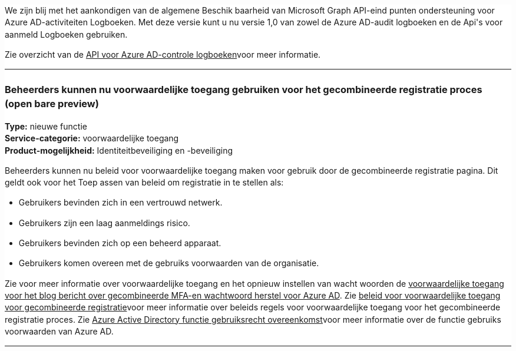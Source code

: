 We zijn blij met het aankondigen van de algemene Beschik baarheid van Microsoft Graph API-eind punten ondersteuning voor Azure AD-activiteiten Logboeken. Met deze versie kunt u nu versie 1,0 van zowel de Azure AD-audit logboeken en de Api's voor aanmeld Logboeken gebruiken.

Zie overzicht van de [API voor Azure AD-controle logboeken](https://docs.microsoft.com/graph/api/resources/azure-ad-auditlog-overview?view=graph-rest-1.0)voor meer informatie.

---

### <a name="administrators-can-now-use-conditional-access-for-the-combined-registration-process-public-preview"></a>Beheerders kunnen nu voorwaardelijke toegang gebruiken voor het gecombineerde registratie proces (open bare preview)

**Type:** nieuwe functie  
**Service-categorie:** voorwaardelijke toegang  
**Product-mogelijkheid:** Identiteitbeveiliging en -beveiliging  

Beheerders kunnen nu beleid voor voorwaardelijke toegang maken voor gebruik door de gecombineerde registratie pagina. Dit geldt ook voor het Toep assen van beleid om registratie in te stellen als:

- Gebruikers bevinden zich in een vertrouwd netwerk.

- Gebruikers zijn een laag aanmeldings risico.

- Gebruikers bevinden zich op een beheerd apparaat.

- Gebruikers komen overeen met de gebruiks voorwaarden van de organisatie.

Zie voor meer informatie over voorwaardelijke toegang en het opnieuw instellen van wacht woorden de [voorwaardelijke toegang voor het blog bericht over gecombineerde MFA-en wachtwoord herstel voor Azure AD](https://techcommunity.microsoft.com/t5/Azure-Active-Directory-Identity/Conditional-access-for-the-Azure-AD-combined-MFA-and-password/ba-p/566348). Zie [beleid voor voorwaardelijke toegang voor gecombineerde registratie](https://docs.microsoft.com/azure/active-directory/authentication/howto-registration-mfa-sspr-combined#conditional-access-policies-for-combined-registration)voor meer informatie over beleids regels voor voorwaardelijke toegang voor het gecombineerde registratie proces. Zie [Azure Active Directory functie gebruiksrecht overeenkomst](https://docs.microsoft.com/azure/active-directory/conditional-access/terms-of-use)voor meer informatie over de functie gebruiks voorwaarden van Azure AD.

---
